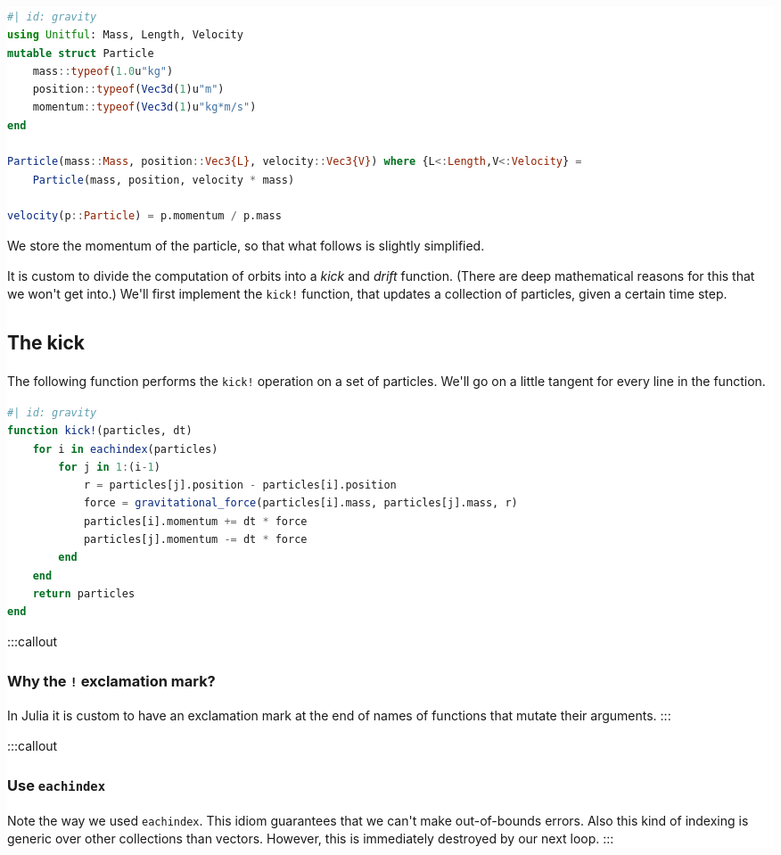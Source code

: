 ```julia
#| id: gravity
using Unitful: Mass, Length, Velocity
mutable struct Particle
    mass::typeof(1.0u"kg")
    position::typeof(Vec3d(1)u"m")
    momentum::typeof(Vec3d(1)u"kg*m/s")
end

Particle(mass::Mass, position::Vec3{L}, velocity::Vec3{V}) where {L<:Length,V<:Velocity} =
    Particle(mass, position, velocity * mass)

velocity(p::Particle) = p.momentum / p.mass
```

We store the momentum of the particle, so that what follows is slightly simplified.

It is custom to divide the computation of orbits into a *kick* and *drift* function. (There are deep mathematical reasons for this that we won't get into.)
We'll first implement the `kick!` function, that updates a collection of particles, given a certain time step.

## The kick
The following function performs the `kick!` operation on a set of particles. We'll go on a little tangent for every line in the function.

```julia
#| id: gravity
function kick!(particles, dt)
    for i in eachindex(particles)
        for j in 1:(i-1)
            r = particles[j].position - particles[i].position
            force = gravitational_force(particles[i].mass, particles[j].mass, r)
            particles[i].momentum += dt * force
            particles[j].momentum -= dt * force
        end
    end
    return particles
end
```

:::callout
### Why the `!` exclamation mark?
In Julia it is custom to have an exclamation mark at the end of names of functions that mutate their arguments.
:::

:::callout
### Use `eachindex`
Note the way we used `eachindex`. This idiom guarantees that we can't make out-of-bounds errors. Also this kind of indexing is generic over other collections than vectors. However, this is immediately destroyed by our next loop.
:::
